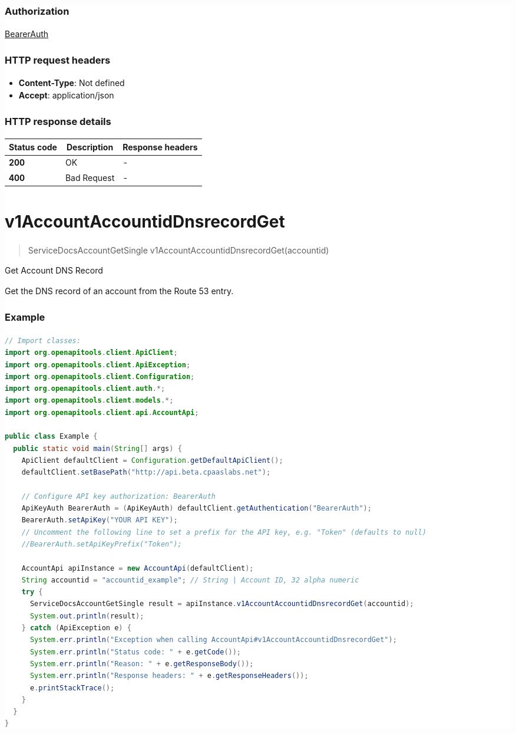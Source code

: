 ### Authorization

[BearerAuth](../README.md#BearerAuth)

### HTTP request headers

 - **Content-Type**: Not defined
 - **Accept**: application/json

### HTTP response details
| Status code | Description | Response headers |
|-------------|-------------|------------------|
| **200** | OK |  -  |
| **400** | Bad Request |  -  |

<a id="v1AccountAccountidDnsrecordGet"></a>
# **v1AccountAccountidDnsrecordGet**
> ServiceDocsAccountGetSingle v1AccountAccountidDnsrecordGet(accountid)

Get Account DNS Record

Get the DNS record of an account from the Route 53 entry.

### Example
```java
// Import classes:
import org.openapitools.client.ApiClient;
import org.openapitools.client.ApiException;
import org.openapitools.client.Configuration;
import org.openapitools.client.auth.*;
import org.openapitools.client.models.*;
import org.openapitools.client.api.AccountApi;

public class Example {
  public static void main(String[] args) {
    ApiClient defaultClient = Configuration.getDefaultApiClient();
    defaultClient.setBasePath("http://api.beta.cpaaslabs.net");
    
    // Configure API key authorization: BearerAuth
    ApiKeyAuth BearerAuth = (ApiKeyAuth) defaultClient.getAuthentication("BearerAuth");
    BearerAuth.setApiKey("YOUR API KEY");
    // Uncomment the following line to set a prefix for the API key, e.g. "Token" (defaults to null)
    //BearerAuth.setApiKeyPrefix("Token");

    AccountApi apiInstance = new AccountApi(defaultClient);
    String accountid = "accountid_example"; // String | Account ID, 32 alpha numeric
    try {
      ServiceDocsAccountGetSingle result = apiInstance.v1AccountAccountidDnsrecordGet(accountid);
      System.out.println(result);
    } catch (ApiException e) {
      System.err.println("Exception when calling AccountApi#v1AccountAccountidDnsrecordGet");
      System.err.println("Status code: " + e.getCode());
      System.err.println("Reason: " + e.getResponseBody());
      System.err.println("Response headers: " + e.getResponseHeaders());
      e.printStackTrace();
    }
  }
}
```
